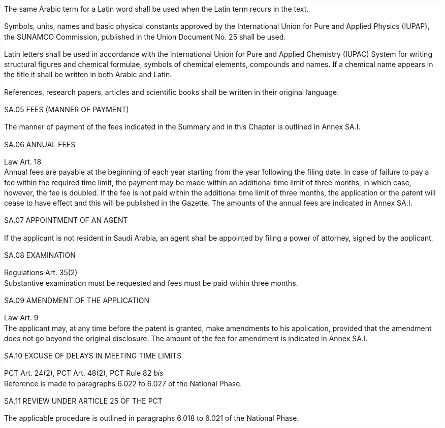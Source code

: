 The same Arabic term for a Latin word shall be used when the Latin term recurs
in the text.

Symbols, units, names and basic physical constants approved by the
International Union for Pure and Applied Physics (IUPAP), the SUNAMCO
Commission, published in the Union Document No. 25 shall be used.

Latin letters shall be used in accordance with the International Union for
Pure and Applied Chemistry (IUPAC) System for writing structural figures and
chemical formulae, symbols of chemical elements, compounds and names. If a
chemical name appears in the title it shall be written in both Arabic and
Latin.

References, research papers, articles and scientific books shall be written in
their original language.

SA.05 FEES (MANNER OF PAYMENT)

The manner of payment of the fees indicated in the Summary and in this Chapter
is outlined in Annex SA.I.

SA.06 ANNUAL FEES

Law Art. 18  
Annual fees are payable at the beginning of each year starting from the year
following the filing date. In case of failure to pay a fee within the required
time limit, the payment may be made within an additional time limit of three
months, in which case, however, the fee is doubled. If the fee is not paid
within the additional time limit of three months, the application or the
patent will cease to have effect and this will be published in the Gazette.
The amounts of the annual fees are indicated in Annex SA.I.

SA.07 APPOINTMENT OF AN AGENT

If the applicant is not resident in Saudi Arabia, an agent shall be appointed
by filing a power of attorney, signed by the applicant.

SA.08 EXAMINATION

Regulations Art. 35(2)  
Substantive examination must be requested and fees must be paid within three
months.

SA.09 AMENDMENT OF THE APPLICATION

Law Art. 9  
The applicant may, at any time before the patent is granted, make amendments
to his application, provided that the amendment does not go beyond the
original disclosure. The amount of the fee for amendment is indicated in Annex
SA.I.

SA.10 EXCUSE OF DELAYS IN MEETING TIME LIMITS

PCT Art. 24(2),  PCT Art. 48(2),  PCT Rule 82 _bis_  
Reference is made to paragraphs 6.022 to 6.027 of the National Phase.

SA.11 REVIEW UNDER ARTICLE 25 OF THE PCT

The applicable procedure is outlined in paragraphs 6.018 to 6.021 of the
National Phase.
